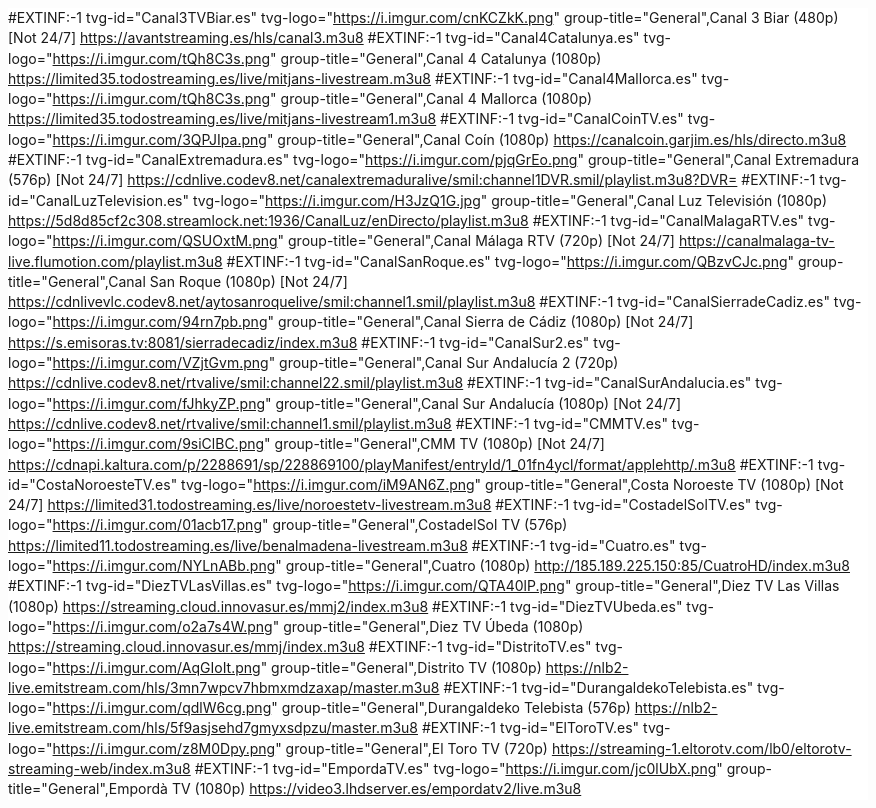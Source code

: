 #EXTINF:-1 tvg-id="Canal3TVBiar.es" tvg-logo="https://i.imgur.com/cnKCZkK.png" group-title="General",Canal 3 Biar (480p) [Not 24/7]
https://avantstreaming.es/hls/canal3.m3u8
#EXTINF:-1 tvg-id="Canal4Catalunya.es" tvg-logo="https://i.imgur.com/tQh8C3s.png" group-title="General",Canal 4 Catalunya (1080p)
https://limited35.todostreaming.es/live/mitjans-livestream.m3u8
#EXTINF:-1 tvg-id="Canal4Mallorca.es" tvg-logo="https://i.imgur.com/tQh8C3s.png" group-title="General",Canal 4 Mallorca (1080p)
https://limited35.todostreaming.es/live/mitjans-livestream1.m3u8
#EXTINF:-1 tvg-id="CanalCoinTV.es" tvg-logo="https://i.imgur.com/3QPJIpa.png" group-title="General",Canal Coín (1080p)
https://canalcoin.garjim.es/hls/directo.m3u8
#EXTINF:-1 tvg-id="CanalExtremadura.es" tvg-logo="https://i.imgur.com/pjqGrEo.png" group-title="General",Canal Extremadura (576p) [Not 24/7]
https://cdnlive.codev8.net/canalextremaduralive/smil:channel1DVR.smil/playlist.m3u8?DVR=
#EXTINF:-1 tvg-id="CanalLuzTelevision.es" tvg-logo="https://i.imgur.com/H3JzQ1G.jpg" group-title="General",Canal Luz Televisión (1080p)
https://5d8d85cf2c308.streamlock.net:1936/CanalLuz/enDirecto/playlist.m3u8
#EXTINF:-1 tvg-id="CanalMalagaRTV.es" tvg-logo="https://i.imgur.com/QSUOxtM.png" group-title="General",Canal Málaga RTV (720p) [Not 24/7]
https://canalmalaga-tv-live.flumotion.com/playlist.m3u8
#EXTINF:-1 tvg-id="CanalSanRoque.es" tvg-logo="https://i.imgur.com/QBzvCJc.png" group-title="General",Canal San Roque (1080p) [Not 24/7]
https://cdnlivevlc.codev8.net/aytosanroquelive/smil:channel1.smil/playlist.m3u8
#EXTINF:-1 tvg-id="CanalSierradeCadiz.es" tvg-logo="https://i.imgur.com/94rn7pb.png" group-title="General",Canal Sierra de Cádiz (1080p) [Not 24/7]
https://s.emisoras.tv:8081/sierradecadiz/index.m3u8
#EXTINF:-1 tvg-id="CanalSur2.es" tvg-logo="https://i.imgur.com/VZjtGvm.png" group-title="General",Canal Sur Andalucía 2 (720p)
https://cdnlive.codev8.net/rtvalive/smil:channel22.smil/playlist.m3u8
#EXTINF:-1 tvg-id="CanalSurAndalucia.es" tvg-logo="https://i.imgur.com/fJhkyZP.png" group-title="General",Canal Sur Andalucía (1080p) [Not 24/7]
https://cdnlive.codev8.net/rtvalive/smil:channel1.smil/playlist.m3u8
#EXTINF:-1 tvg-id="CMMTV.es" tvg-logo="https://i.imgur.com/9siClBC.png" group-title="General",CMM TV (1080p) [Not 24/7]
https://cdnapi.kaltura.com/p/2288691/sp/228869100/playManifest/entryId/1_01fn4ycl/format/applehttp/.m3u8
#EXTINF:-1 tvg-id="CostaNoroesteTV.es" tvg-logo="https://i.imgur.com/iM9AN6Z.png" group-title="General",Costa Noroeste TV (1080p) [Not 24/7]
https://limited31.todostreaming.es/live/noroestetv-livestream.m3u8
#EXTINF:-1 tvg-id="CostadelSolTV.es" tvg-logo="https://i.imgur.com/01acb17.png" group-title="General",CostadelSol TV (576p)
https://limited11.todostreaming.es/live/benalmadena-livestream.m3u8
#EXTINF:-1 tvg-id="Cuatro.es" tvg-logo="https://i.imgur.com/NYLnABb.png" group-title="General",Cuatro (1080p)
http://185.189.225.150:85/CuatroHD/index.m3u8
#EXTINF:-1 tvg-id="DiezTVLasVillas.es" tvg-logo="https://i.imgur.com/QTA40lP.png" group-title="General",Diez TV Las Villas (1080p)
https://streaming.cloud.innovasur.es/mmj2/index.m3u8
#EXTINF:-1 tvg-id="DiezTVUbeda.es" tvg-logo="https://i.imgur.com/o2a7s4W.png" group-title="General",Diez TV Úbeda (1080p)
https://streaming.cloud.innovasur.es/mmj/index.m3u8
#EXTINF:-1 tvg-id="DistritoTV.es" tvg-logo="https://i.imgur.com/AqGIoIt.png" group-title="General",Distrito TV (1080p)
https://nlb2-live.emitstream.com/hls/3mn7wpcv7hbmxmdzaxap/master.m3u8
#EXTINF:-1 tvg-id="DurangaldekoTelebista.es" tvg-logo="https://i.imgur.com/qdlW6cg.png" group-title="General",Durangaldeko Telebista (576p)
https://nlb2-live.emitstream.com/hls/5f9asjsehd7gmyxsdpzu/master.m3u8
#EXTINF:-1 tvg-id="ElToroTV.es" tvg-logo="https://i.imgur.com/z8M0Dpy.png" group-title="General",El Toro TV (720p)
https://streaming-1.eltorotv.com/lb0/eltorotv-streaming-web/index.m3u8
#EXTINF:-1 tvg-id="EmpordaTV.es" tvg-logo="https://i.imgur.com/jc0lUbX.png" group-title="General",Empordà TV (1080p)
https://video3.lhdserver.es/empordatv2/live.m3u8